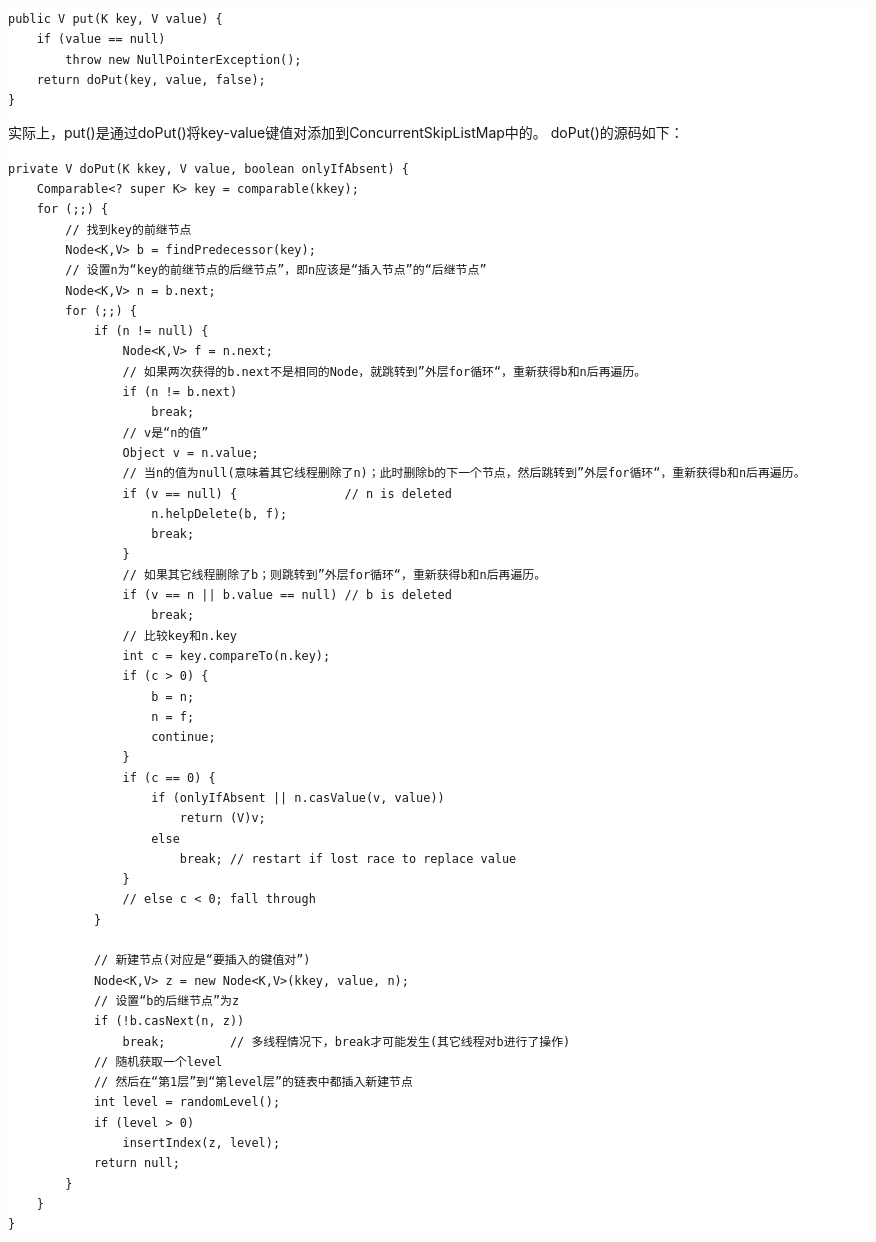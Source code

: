```
public V put(K key, V value) {
    if (value == null)
        throw new NullPointerException();
    return doPut(key, value, false);
}
```
实际上，put()是通过doPut()将key-value键值对添加到ConcurrentSkipListMap中的。
doPut()的源码如下：
```
private V doPut(K kkey, V value, boolean onlyIfAbsent) {
    Comparable<? super K> key = comparable(kkey);
    for (;;) {
        // 找到key的前继节点
        Node<K,V> b = findPredecessor(key);
        // 设置n为“key的前继节点的后继节点”，即n应该是“插入节点”的“后继节点”
        Node<K,V> n = b.next;
        for (;;) {
            if (n != null) {
                Node<K,V> f = n.next;
                // 如果两次获得的b.next不是相同的Node，就跳转到”外层for循环“，重新获得b和n后再遍历。
                if (n != b.next)
                    break;
                // v是“n的值”
                Object v = n.value;
                // 当n的值为null(意味着其它线程删除了n)；此时删除b的下一个节点，然后跳转到”外层for循环“，重新获得b和n后再遍历。
                if (v == null) {               // n is deleted
                    n.helpDelete(b, f);
                    break;
                }
                // 如果其它线程删除了b；则跳转到”外层for循环“，重新获得b和n后再遍历。
                if (v == n || b.value == null) // b is deleted
                    break;
                // 比较key和n.key
                int c = key.compareTo(n.key);
                if (c > 0) {
                    b = n;
                    n = f;
                    continue;
                }
                if (c == 0) {
                    if (onlyIfAbsent || n.casValue(v, value))
                        return (V)v;
                    else
                        break; // restart if lost race to replace value
                }
                // else c < 0; fall through
            }

            // 新建节点(对应是“要插入的键值对”)
            Node<K,V> z = new Node<K,V>(kkey, value, n);
            // 设置“b的后继节点”为z
            if (!b.casNext(n, z))
                break;         // 多线程情况下，break才可能发生(其它线程对b进行了操作)
            // 随机获取一个level
            // 然后在“第1层”到“第level层”的链表中都插入新建节点
            int level = randomLevel();
            if (level > 0)
                insertIndex(z, level);
            return null;
        }
    }
}
```
